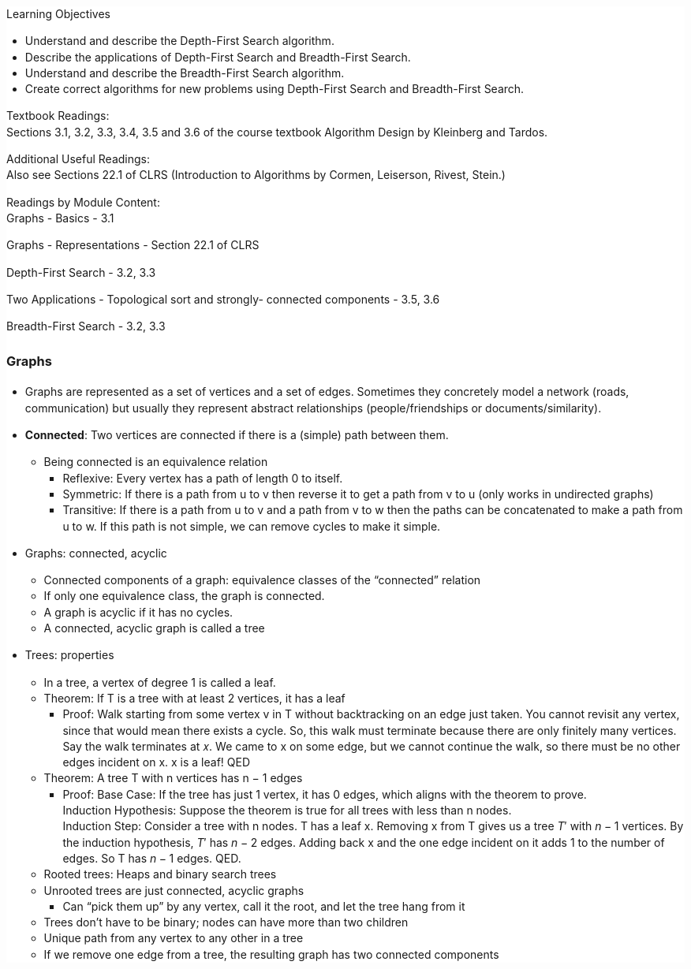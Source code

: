 Learning Objectives
- Understand and describe the Depth-First Search algorithm.
- Describe the applications of Depth-First Search and Breadth-First Search.
- Understand and describe the Breadth-First Search algorithm.
- Create correct algorithms for new problems using Depth-First Search and Breadth-First Search.

Textbook Readings:<br>
Sections 3.1, 3.2, 3.3, 3.4, 3.5 and 3.6 of the course textbook Algorithm Design by Kleinberg and Tardos.

Additional Useful Readings:<br>
Also see Sections 22.1 of CLRS (Introduction to Algorithms by Cormen, Leiserson, Rivest, Stein.)

Readings by Module Content:<br>
Graphs - Basics - 3.1

Graphs - Representations - Section 22.1 of CLRS<br>

Depth-First Search - 3.2, 3.3

Two Applications - Topological sort and strongly- connected components - 3.5, 3.6

Breadth-First Search - 3.2, 3.3

### Graphs

* Graphs are represented as a set of vertices and a set of edges. Sometimes they concretely model a network (roads, communication) but usually they represent abstract relationships (people/friendships or documents/similarity).

* **Connected**: Two vertices are connected if there is a (simple) path between them.
    * Being connected is an equivalence relation
        * Reflexive: Every vertex has a path of length 0 to itself.
        * Symmetric: If there is a path from u to v then reverse it to get a path from v to u (only works in undirected graphs)
        * Transitive: If there is a path from u to v and a path from v to w then the paths can be concatenated to make a path from u to w. If this path is not simple, we can remove cycles to make it simple.
* Graphs: connected, acyclic
    * Connected components of a graph: equivalence classes of the “connected” relation
    * If only one equivalence class, the graph is connected.
    * A graph is acyclic if it has no cycles.
    * A connected, acyclic graph is called a tree
    
* Trees: properties
    - In a tree, a vertex of degree 1 is called a leaf.
    - Theorem: If T is a tree with at least 2 vertices, it has a leaf
        - Proof: Walk starting from some vertex v in T without backtracking on an edge just taken. You cannot revisit any vertex, since that would mean there exists a cycle. So, this walk must terminate because there are only finitely many vertices. Say the walk terminates at 𝑥. We came to x on some edge, but we cannot continue the walk, so there must be no other edges incident on x. x is a leaf! QED
    - Theorem: A tree T with n vertices has n − 1 edges
        - Proof: Base Case: If the tree has just 1 vertex, it has 0 edges, which aligns with the theorem to prove. <br>Induction Hypothesis: Suppose the theorem is true for all trees with less than n nodes.<br> Induction Step: Consider a tree with n nodes. T has a leaf x. Removing x from T gives us a tree $T'$ with $n-1$ vertices. By the induction hypothesis, $T'$ has $n-2$ edges. Adding back x and the one edge incident on it adds 1 to the number of edges. So T has $n-1$ edges. QED.
    - Rooted trees: Heaps and binary search trees
    - Unrooted trees are just connected, acyclic graphs
        - Can “pick them up” by any vertex, call it the root, and let the tree hang from it
    - Trees don’t have to be binary; nodes can have more than two children
    - Unique path from any vertex to any other in a tree
    - If we remove one edge from a tree, the resulting graph has two connected components
